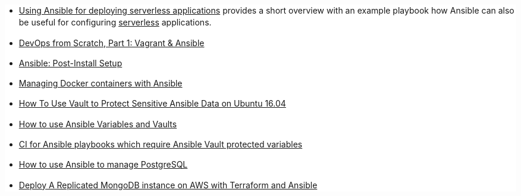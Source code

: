 * [Using Ansible for deploying serverless applications](https://opensource.com/article/17/8/ansible-serverless-applications)
  provides a short overview with an example playbook how Ansible can also
  be useful for configuring [serverless](/serverless.html) applications.

* [DevOps from Scratch, Part 1: Vagrant & Ansible](https://www.kevinlondon.com/2016/09/19/devops-from-scratch-pt-1.html)

* [Ansible: Post-Install Setup](https://valdhaus.co/writings/ansible-post-install/)

* [Managing Docker containers with Ansible](https://linuxacademy.com/howtoguides/posts/show/topic/13750-managing-docker-containers-with-ansible)

* [How To Use Vault to Protect Sensitive Ansible Data on Ubuntu 16.04](https://www.digitalocean.com/community/tutorials/how-to-use-vault-to-protect-sensitive-ansible-data-on-ubuntu-16-04)

* [How to use Ansible Variables and Vaults](https://www.expressvpn.com/blog/ansible-variables-vaults/)

* [CI for Ansible playbooks which require Ansible Vault protected variables](https://www.jeffgeerling.com/blog/2017/ci-ansible-playbooks-which-require-ansible-vault-protected-variables)

* [How to use Ansible to manage PostgreSQL](https://opensource.com/article/17/6/ansible-postgresql-operations)

* [Deploy A Replicated MongoDB instance on AWS with Terraform and Ansible](https://blog.eleven-labs.com/en/deploy-a-replicated-mongodb-on-aws-with-terraform-and-ansible/)

